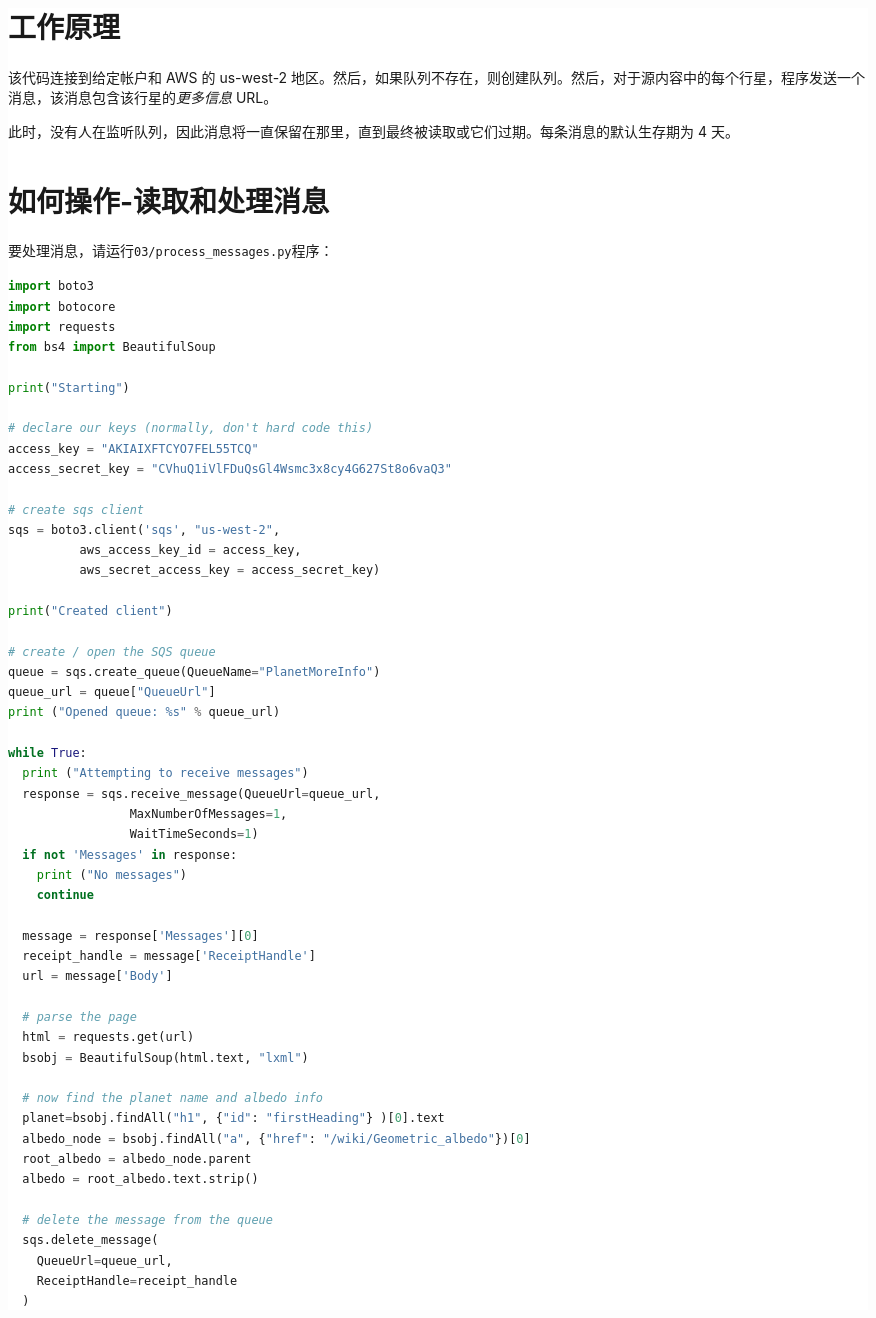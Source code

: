 # 工作原理

该代码连接到给定帐户和 AWS 的 us-west-2 地区。然后，如果队列不存在，则创建队列。然后，对于源内容中的每个行星，程序发送一个消息，该消息包含该行星的*更多信息* URL。

此时，没有人在监听队列，因此消息将一直保留在那里，直到最终被读取或它们过期。每条消息的默认生存期为 4 天。

# 如何操作-读取和处理消息

要处理消息，请运行`03/process_messages.py`程序：

```py
import boto3
import botocore
import requests
from bs4 import BeautifulSoup

print("Starting")

# declare our keys (normally, don't hard code this)
access_key = "AKIAIXFTCYO7FEL55TCQ"
access_secret_key = "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"

# create sqs client
sqs = boto3.client('sqs', "us-west-2", 
          aws_access_key_id = access_key, 
          aws_secret_access_key = access_secret_key)

print("Created client")

# create / open the SQS queue
queue = sqs.create_queue(QueueName="PlanetMoreInfo")
queue_url = queue["QueueUrl"]
print ("Opened queue: %s" % queue_url)

while True:
  print ("Attempting to receive messages")
  response = sqs.receive_message(QueueUrl=queue_url,
                 MaxNumberOfMessages=1,
                 WaitTimeSeconds=1)
  if not 'Messages' in response:
    print ("No messages")
    continue

  message = response['Messages'][0]
  receipt_handle = message['ReceiptHandle']
  url = message['Body']

  # parse the page
  html = requests.get(url)
  bsobj = BeautifulSoup(html.text, "lxml")

  # now find the planet name and albedo info
  planet=bsobj.findAll("h1", {"id": "firstHeading"} )[0].text
  albedo_node = bsobj.findAll("a", {"href": "/wiki/Geometric_albedo"})[0]
  root_albedo = albedo_node.parent
  albedo = root_albedo.text.strip()

  # delete the message from the queue
  sqs.delete_message(
    QueueUrl=queue_url,
    ReceiptHandle=receipt_handle
  )

```